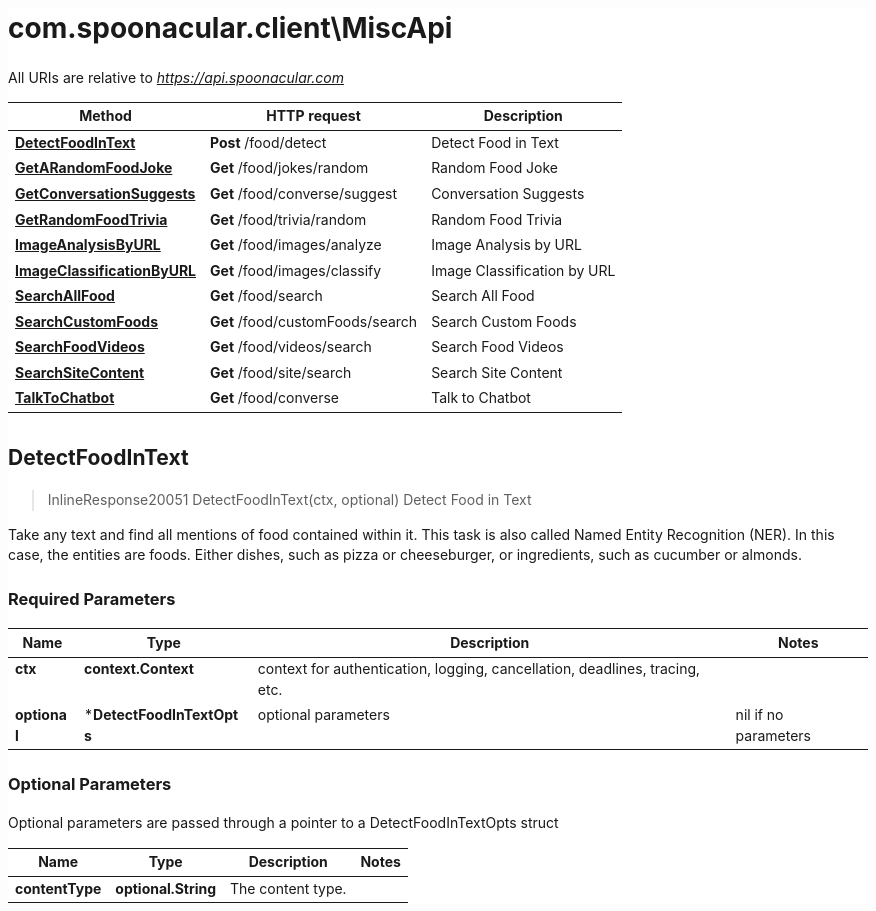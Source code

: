# com.spoonacular.client\MiscApi

All URIs are relative to *https://api.spoonacular.com*

Method | HTTP request | Description
------------- | ------------- | -------------
[**DetectFoodInText**](MiscApi.md#DetectFoodInText) | **Post** /food/detect | Detect Food in Text
[**GetARandomFoodJoke**](MiscApi.md#GetARandomFoodJoke) | **Get** /food/jokes/random | Random Food Joke
[**GetConversationSuggests**](MiscApi.md#GetConversationSuggests) | **Get** /food/converse/suggest | Conversation Suggests
[**GetRandomFoodTrivia**](MiscApi.md#GetRandomFoodTrivia) | **Get** /food/trivia/random | Random Food Trivia
[**ImageAnalysisByURL**](MiscApi.md#ImageAnalysisByURL) | **Get** /food/images/analyze | Image Analysis by URL
[**ImageClassificationByURL**](MiscApi.md#ImageClassificationByURL) | **Get** /food/images/classify | Image Classification by URL
[**SearchAllFood**](MiscApi.md#SearchAllFood) | **Get** /food/search | Search All Food
[**SearchCustomFoods**](MiscApi.md#SearchCustomFoods) | **Get** /food/customFoods/search | Search Custom Foods
[**SearchFoodVideos**](MiscApi.md#SearchFoodVideos) | **Get** /food/videos/search | Search Food Videos
[**SearchSiteContent**](MiscApi.md#SearchSiteContent) | **Get** /food/site/search | Search Site Content
[**TalkToChatbot**](MiscApi.md#TalkToChatbot) | **Get** /food/converse | Talk to Chatbot



## DetectFoodInText

> InlineResponse20051 DetectFoodInText(ctx, optional)
Detect Food in Text

Take any text and find all mentions of food contained within it. This task is also called Named Entity Recognition (NER). In this case, the entities are foods. Either dishes, such as pizza or cheeseburger, or ingredients, such as cucumber or almonds.

### Required Parameters


Name | Type | Description  | Notes
------------- | ------------- | ------------- | -------------
**ctx** | **context.Context** | context for authentication, logging, cancellation, deadlines, tracing, etc.
 **optional** | ***DetectFoodInTextOpts** | optional parameters | nil if no parameters

### Optional Parameters

Optional parameters are passed through a pointer to a DetectFoodInTextOpts struct


Name | Type | Description  | Notes
------------- | ------------- | ------------- | -------------
 **contentType** | **optional.String**| The content type. | 

